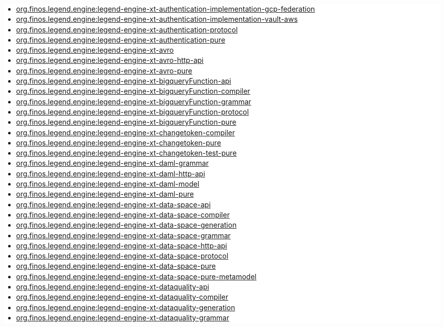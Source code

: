* [org.finos.legend.engine:legend-engine-xt-authentication-implementation-gcp-federation](https://central.sonatype.com/artifact/org.finos.legend.engine/legend-engine-xt-authentication-implementation-gcp-federation/overview)
* [org.finos.legend.engine:legend-engine-xt-authentication-implementation-vault-aws](https://central.sonatype.com/artifact/org.finos.legend.engine/legend-engine-xt-authentication-implementation-vault-aws/overview)
* [org.finos.legend.engine:legend-engine-xt-authentication-protocol](https://central.sonatype.com/artifact/org.finos.legend.engine/legend-engine-xt-authentication-protocol/overview)
* [org.finos.legend.engine:legend-engine-xt-authentication-pure](https://central.sonatype.com/artifact/org.finos.legend.engine/legend-engine-xt-authentication-pure/overview)
* [org.finos.legend.engine:legend-engine-xt-avro](https://central.sonatype.com/artifact/org.finos.legend.engine/legend-engine-xt-avro/overview)
* [org.finos.legend.engine:legend-engine-xt-avro-http-api](https://central.sonatype.com/artifact/org.finos.legend.engine/legend-engine-xt-avro-http-api/overview)
* [org.finos.legend.engine:legend-engine-xt-avro-pure](https://central.sonatype.com/artifact/org.finos.legend.engine/legend-engine-xt-avro-pure/overview)
* [org.finos.legend.engine:legend-engine-xt-bigqueryFunction-api](https://central.sonatype.com/artifact/org.finos.legend.engine/legend-engine-xt-bigqueryFunction-api/overview)
* [org.finos.legend.engine:legend-engine-xt-bigqueryFunction-compiler](https://central.sonatype.com/artifact/org.finos.legend.engine/legend-engine-xt-bigqueryFunction-compiler/overview)
* [org.finos.legend.engine:legend-engine-xt-bigqueryFunction-grammar](https://central.sonatype.com/artifact/org.finos.legend.engine/legend-engine-xt-bigqueryFunction-grammar/overview)
* [org.finos.legend.engine:legend-engine-xt-bigqueryFunction-protocol](https://central.sonatype.com/artifact/org.finos.legend.engine/legend-engine-xt-bigqueryFunction-protocol/overview)
* [org.finos.legend.engine:legend-engine-xt-bigqueryFunction-pure](https://central.sonatype.com/artifact/org.finos.legend.engine/legend-engine-xt-bigqueryFunction-pure/overview)
* [org.finos.legend.engine:legend-engine-xt-changetoken-compiler](https://central.sonatype.com/artifact/org.finos.legend.engine/legend-engine-xt-changetoken-compiler/overview)
* [org.finos.legend.engine:legend-engine-xt-changetoken-pure](https://central.sonatype.com/artifact/org.finos.legend.engine/legend-engine-xt-changetoken-pure/overview)
* [org.finos.legend.engine:legend-engine-xt-changetoken-test-pure](https://central.sonatype.com/artifact/org.finos.legend.engine/legend-engine-xt-changetoken-test-pure/overview)
* [org.finos.legend.engine:legend-engine-xt-daml-grammar](https://central.sonatype.com/artifact/org.finos.legend.engine/legend-engine-xt-daml-grammar/overview)
* [org.finos.legend.engine:legend-engine-xt-daml-http-api](https://central.sonatype.com/artifact/org.finos.legend.engine/legend-engine-xt-daml-http-api/overview)
* [org.finos.legend.engine:legend-engine-xt-daml-model](https://central.sonatype.com/artifact/org.finos.legend.engine/legend-engine-xt-daml-model/overview)
* [org.finos.legend.engine:legend-engine-xt-daml-pure](https://central.sonatype.com/artifact/org.finos.legend.engine/legend-engine-xt-daml-pure/overview)
* [org.finos.legend.engine:legend-engine-xt-data-space-api](https://central.sonatype.com/artifact/org.finos.legend.engine/legend-engine-xt-data-space-api/overview)
* [org.finos.legend.engine:legend-engine-xt-data-space-compiler](https://central.sonatype.com/artifact/org.finos.legend.engine/legend-engine-xt-data-space-compiler/overview)
* [org.finos.legend.engine:legend-engine-xt-data-space-generation](https://central.sonatype.com/artifact/org.finos.legend.engine/legend-engine-xt-data-space-generation/overview)
* [org.finos.legend.engine:legend-engine-xt-data-space-grammar](https://central.sonatype.com/artifact/org.finos.legend.engine/legend-engine-xt-data-space-grammar/overview)
* [org.finos.legend.engine:legend-engine-xt-data-space-http-api](https://central.sonatype.com/artifact/org.finos.legend.engine/legend-engine-xt-data-space-http-api/overview)
* [org.finos.legend.engine:legend-engine-xt-data-space-protocol](https://central.sonatype.com/artifact/org.finos.legend.engine/legend-engine-xt-data-space-protocol/overview)
* [org.finos.legend.engine:legend-engine-xt-data-space-pure](https://central.sonatype.com/artifact/org.finos.legend.engine/legend-engine-xt-data-space-pure/overview)
* [org.finos.legend.engine:legend-engine-xt-data-space-pure-metamodel](https://central.sonatype.com/artifact/org.finos.legend.engine/legend-engine-xt-data-space-pure-metamodel/overview)
* [org.finos.legend.engine:legend-engine-xt-dataquality-api](https://central.sonatype.com/artifact/org.finos.legend.engine/legend-engine-xt-dataquality-api/overview)
* [org.finos.legend.engine:legend-engine-xt-dataquality-compiler](https://central.sonatype.com/artifact/org.finos.legend.engine/legend-engine-xt-dataquality-compiler/overview)
* [org.finos.legend.engine:legend-engine-xt-dataquality-generation](https://central.sonatype.com/artifact/org.finos.legend.engine/legend-engine-xt-dataquality-generation/overview)
* [org.finos.legend.engine:legend-engine-xt-dataquality-grammar](https://central.sonatype.com/artifact/org.finos.legend.engine/legend-engine-xt-dataquality-grammar/overview)